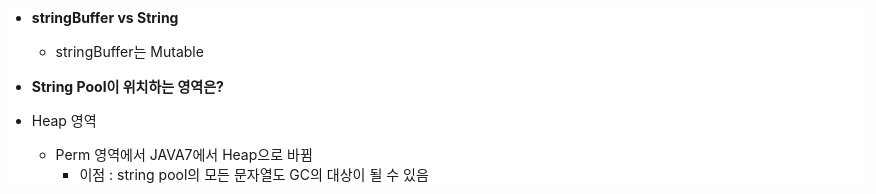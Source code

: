 - **stringBuffer vs String**

  - stringBuffer는 Mutable

- **String Pool이 위치하는 영역은?**
- Heap 영역
  - Perm 영역에서 JAVA7에서 Heap으로 바뀜
    - 이점 : string pool의 모든 문자열도 GC의 대상이 될 수 있음

